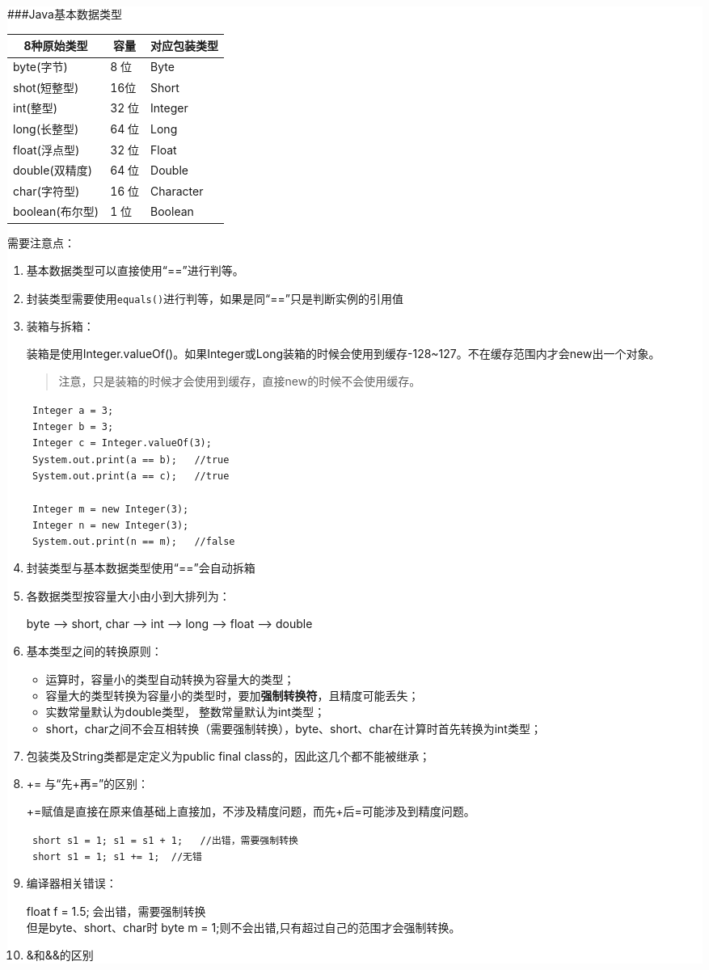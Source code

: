 ###Java基本数据类型

8种原始类型 | 容量 | 对应包装类型
------------ | ------------- | ------------
byte(字节)    |         8 位   |           Byte
shot(短整型)   |        16位     |         Short
int(整型)      |           32 位 |            Integer
long(长整型)   |       64 位      |         Long
float(浮点型)  |        32 位     |          Float
double(双精度) |    64 位        |       Double
char(字符型)   |       16 位     |          Character
boolean(布尔型) |   1 位         |       Boolean

需要注意点：

1. 基本数据类型可以直接使用“==”进行判等。
2. 封装类型需要使用`equals()`进行判等，如果是同“==”只是判断实例的引用值
3. 装箱与拆箱：
	
	装箱是使用Integer.valueOf()。如果Integer或Long装箱的时候会使用到缓存-128~127。不在缓存范围内才会new出一个对象。
	>注意，只是装箱的时候才会使用到缓存，直接new的时候不会使用缓存。

		Integer a = 3;
	    Integer b = 3;
	    Integer c = Integer.valueOf(3);
	    System.out.print(a == b);   //true
	    System.out.print(a == c);   //true
	    
	    Integer m = new Integer(3);
	    Integer n = new Integer(3);
	    System.out.print(n == m);   //false
4. 封装类型与基本数据类型使用“==”会自动拆箱
5. 各数据类型按容量大小由小到大排列为：

	byte ——> short, char ——> int ——> long ——> float ——> double

6. 基本类型之间的转换原则：

	- 运算时，容量小的类型自动转换为容量大的类型；
	- 容量大的类型转换为容量小的类型时，要加**强制转换符**，且精度可能丢失；
	- 实数常量默认为double类型， 整数常量默认为int类型；
	- short，char之间不会互相转换（需要强制转换），byte、short、char在计算时首先转换为int类型；
	
7. 包装类及String类都是定定义为public final class的，因此这几个都不能被继承；
8. += 与“先+再=”的区别：
	
	+=赋值是直接在原来值基础上直接加，不涉及精度问题，而先+后=可能涉及到精度问题。
	
		short s1 = 1; s1 = s1 + 1;   //出错，需要强制转换
		short s1 = 1; s1 += 1;	//无错

9. 编译器相关错误：
	
	float f = 1.5; 会出错，需要强制转换    
	但是byte、short、char时  byte m = 1;则不会出错,只有超过自己的范围才会强制转换。

10. &和&&的区别
